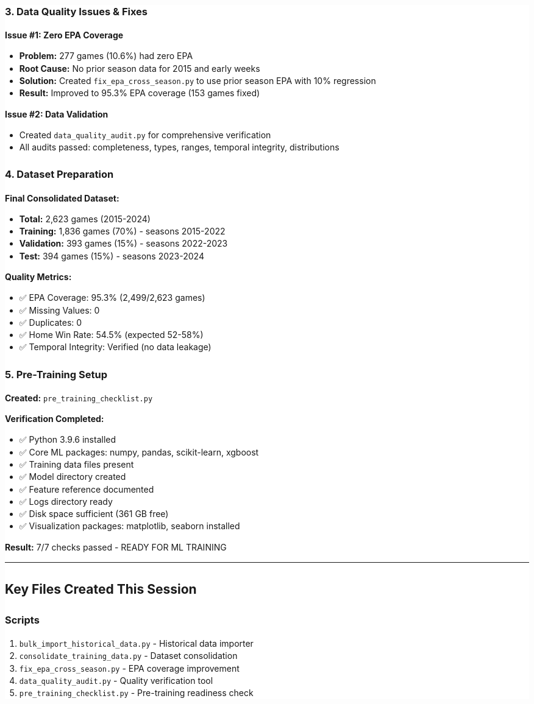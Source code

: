 ### 3. Data Quality Issues & Fixes

**Issue #1: Zero EPA Coverage**
- **Problem:** 277 games (10.6%) had zero EPA
- **Root Cause:** No prior season data for 2015 and early weeks
- **Solution:** Created `fix_epa_cross_season.py` to use prior season EPA with 10% regression
- **Result:** Improved to 95.3% EPA coverage (153 games fixed)

**Issue #2: Data Validation**
- Created `data_quality_audit.py` for comprehensive verification
- All audits passed: completeness, types, ranges, temporal integrity, distributions

### 4. Dataset Preparation
**Final Consolidated Dataset:**
- **Total:** 2,623 games (2015-2024)
- **Training:** 1,836 games (70%) - seasons 2015-2022
- **Validation:** 393 games (15%) - seasons 2022-2023
- **Test:** 394 games (15%) - seasons 2023-2024

**Quality Metrics:**
- ✅ EPA Coverage: 95.3% (2,499/2,623 games)
- ✅ Missing Values: 0
- ✅ Duplicates: 0
- ✅ Home Win Rate: 54.5% (expected 52-58%)
- ✅ Temporal Integrity: Verified (no data leakage)

### 5. Pre-Training Setup
**Created:** `pre_training_checklist.py`

**Verification Completed:**
- ✅ Python 3.9.6 installed
- ✅ Core ML packages: numpy, pandas, scikit-learn, xgboost
- ✅ Training data files present
- ✅ Model directory created
- ✅ Feature reference documented
- ✅ Logs directory ready
- ✅ Disk space sufficient (361 GB free)
- ✅ Visualization packages: matplotlib, seaborn installed

**Result:** 7/7 checks passed - READY FOR ML TRAINING

---

## Key Files Created This Session

### Scripts
1. `bulk_import_historical_data.py` - Historical data importer
2. `consolidate_training_data.py` - Dataset consolidation
3. `fix_epa_cross_season.py` - EPA coverage improvement
4. `data_quality_audit.py` - Quality verification tool
5. `pre_training_checklist.py` - Pre-training readiness check
